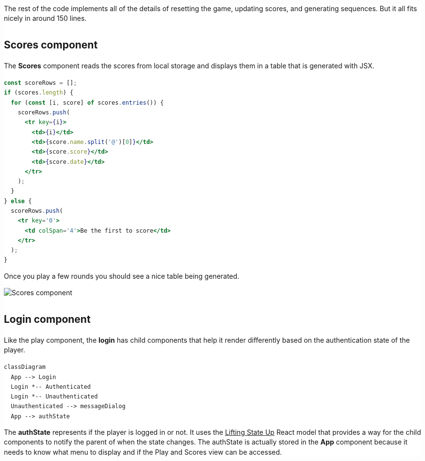 The rest of the code implements all of the details of resetting the game, updating scores, and generating sequences. But it all fits nicely in around 150 lines.

## Scores component

The **Scores** component reads the scores from local storage and displays them in a table that is generated with JSX.

```jsx
const scoreRows = [];
if (scores.length) {
  for (const [i, score] of scores.entries()) {
    scoreRows.push(
      <tr key={i}>
        <td>{i}</td>
        <td>{score.name.split('@')[0]}</td>
        <td>{score.score}</td>
        <td>{score.date}</td>
      </tr>
    );
  }
} else {
  scoreRows.push(
    <tr key='0'>
      <td colSpan='4'>Be the first to score</td>
    </tr>
  );
}
```

Once you play a few rounds you should see a nice table being generated.

![Scores component](scoresComponent.png)

## Login component

Like the play component, the **login** has child components that help it render differently based on the authentication state of the player.

```mermaid
classDiagram
  App --> Login
  Login *-- Authenticated
  Login *-- Unauthenticated
  Unauthenticated --> messageDialog
  App --> authState
```

The **authState** represents if the player is logged in or not. It uses the [Lifting State Up](https://legacy.reactjs.org/docs/lifting-state-up.html) React model that provides a way for the child components to notify the parent of when the state changes. The authState is actually stored in the **App** component because it needs to know what menu to display and if the Play and Scores view can be accessed.
